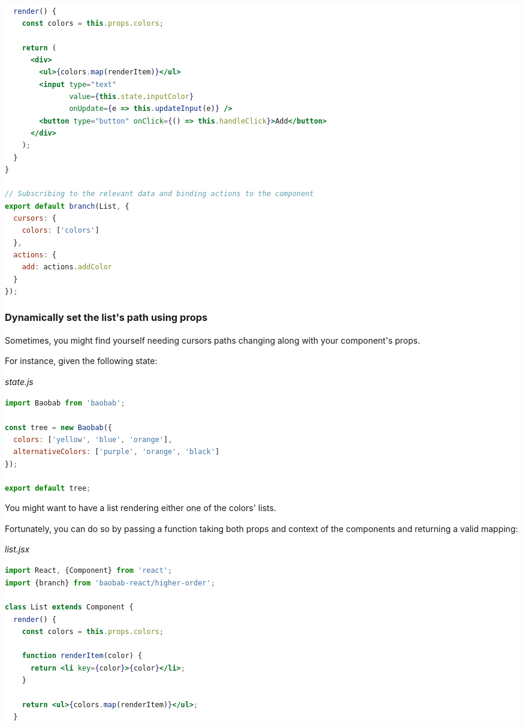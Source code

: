 ```jsx
  render() {
    const colors = this.props.colors;

    return (
      <div>
        <ul>{colors.map(renderItem)}</ul>
        <input type="text"
               value={this.state.inputColor}
               onUpdate={e => this.updateInput(e)} />
        <button type="button" onClick={() => this.handleClick}>Add</button>
      </div>
    );
  }
}

// Subscribing to the relevant data and binding actions to the component
export default branch(List, {
  cursors: {
    colors: ['colors']
  },
  actions: {
    add: actions.addColor
  }
});
```

### Dynamically set the list's path using props

Sometimes, you might find yourself needing cursors paths changing along with your component's props.

For instance, given the following state:

*state.js*

```js
import Baobab from 'baobab';

const tree = new Baobab({
  colors: ['yellow', 'blue', 'orange'],
  alternativeColors: ['purple', 'orange', 'black']
});

export default tree;
```

You might want to have a list rendering either one of the colors' lists.

Fortunately, you can do so by passing a function taking both props and context of the components and returning a valid mapping:

*list.jsx*

```jsx
import React, {Component} from 'react';
import {branch} from 'baobab-react/higher-order';

class List extends Component {
  render() {
    const colors = this.props.colors;

    function renderItem(color) {
      return <li key={color}>{color}</li>;
    }

    return <ul>{colors.map(renderItem)}</ul>;
  }
```